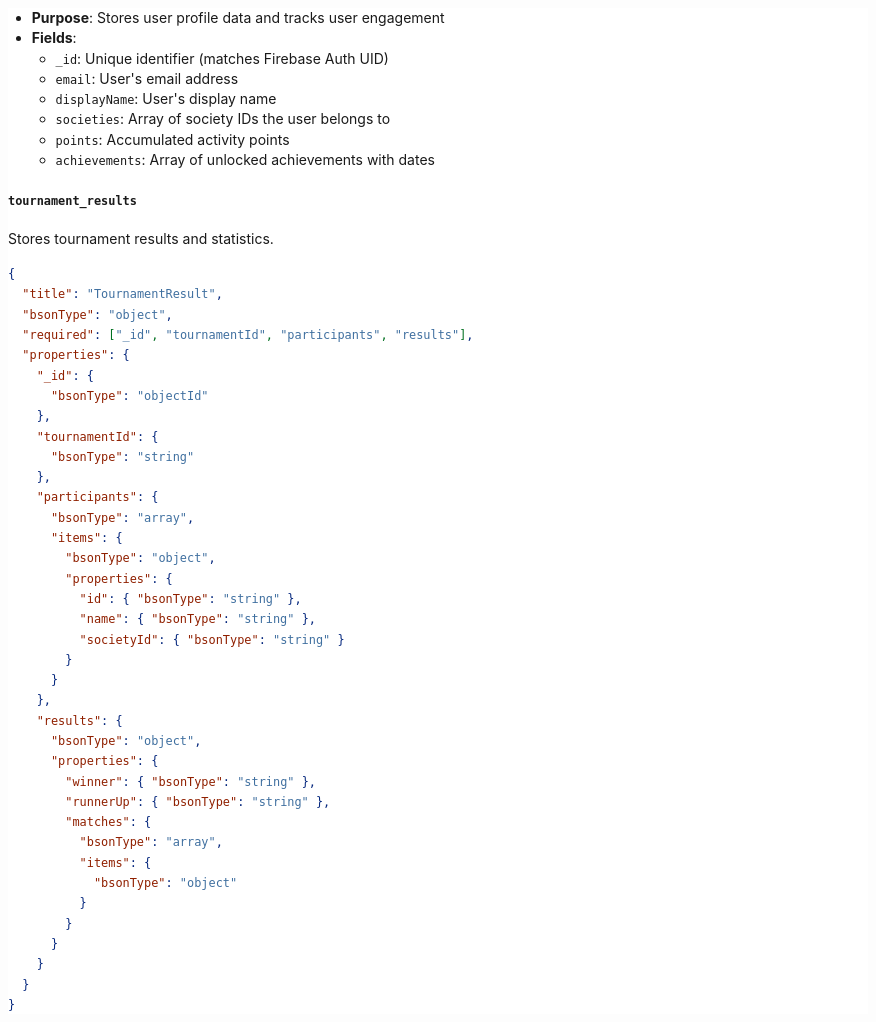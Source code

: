- **Purpose**: Stores user profile data and tracks user engagement
- **Fields**:
  - `_id`: Unique identifier (matches Firebase Auth UID)
  - `email`: User's email address
  - `displayName`: User's display name
  - `societies`: Array of society IDs the user belongs to
  - `points`: Accumulated activity points
  - `achievements`: Array of unlocked achievements with dates

#### `tournament_results`
Stores tournament results and statistics.

```json
{
  "title": "TournamentResult",
  "bsonType": "object",
  "required": ["_id", "tournamentId", "participants", "results"],
  "properties": {
    "_id": {
      "bsonType": "objectId"
    },
    "tournamentId": {
      "bsonType": "string"
    },
    "participants": {
      "bsonType": "array",
      "items": {
        "bsonType": "object",
        "properties": {
          "id": { "bsonType": "string" },
          "name": { "bsonType": "string" },
          "societyId": { "bsonType": "string" }
        }
      }
    },
    "results": {
      "bsonType": "object",
      "properties": {
        "winner": { "bsonType": "string" },
        "runnerUp": { "bsonType": "string" },
        "matches": {
          "bsonType": "array",
          "items": {
            "bsonType": "object"
          }
        }
      }
    }
  }
}
```
